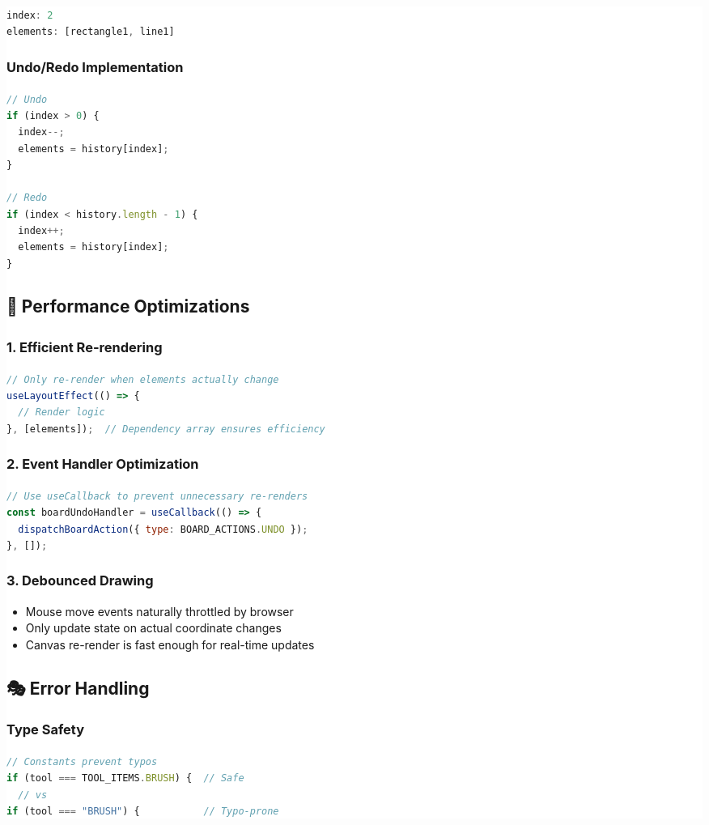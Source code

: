 ```javascript
index: 2
elements: [rectangle1, line1]
```

### Undo/Redo Implementation
```javascript
// Undo
if (index > 0) {
  index--;
  elements = history[index];
}

// Redo  
if (index < history.length - 1) {
  index++;
  elements = history[index];
}
```

## 🔧 Performance Optimizations

### 1. Efficient Re-rendering
```javascript
// Only re-render when elements actually change
useLayoutEffect(() => {
  // Render logic
}, [elements]);  // Dependency array ensures efficiency
```

### 2. Event Handler Optimization
```javascript
// Use useCallback to prevent unnecessary re-renders
const boardUndoHandler = useCallback(() => {
  dispatchBoardAction({ type: BOARD_ACTIONS.UNDO });
}, []);
```

### 3. Debounced Drawing
- Mouse move events naturally throttled by browser
- Only update state on actual coordinate changes
- Canvas re-render is fast enough for real-time updates

## 🎭 Error Handling

### Type Safety
```javascript
// Constants prevent typos
if (tool === TOOL_ITEMS.BRUSH) {  // Safe
  // vs
if (tool === "BRUSH") {           // Typo-prone
```
